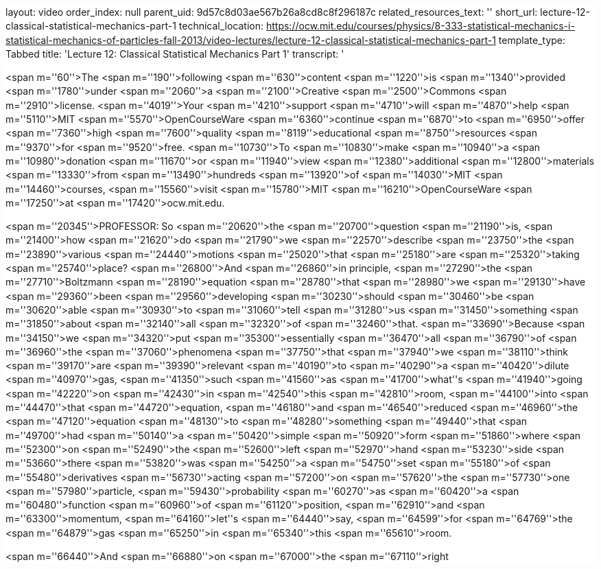 layout: video
order_index: null
parent_uid: 9d57c8d03ae567b26a8cd8c8f296187c
related_resources_text: ''
short_url: lecture-12-classical-statistical-mechanics-part-1
technical_location: https://ocw.mit.edu/courses/physics/8-333-statistical-mechanics-i-statistical-mechanics-of-particles-fall-2013/video-lectures/lecture-12-classical-statistical-mechanics-part-1
template_type: Tabbed
title: 'Lecture 12: Classical Statistical Mechanics Part 1'
transcript: '<p><span m=''60''>The</span> <span m=''190''>following</span> <span m=''630''>content</span>
  <span m=''1220''>is</span> <span m=''1340''>provided</span> <span m=''1780''>under</span>
  <span m=''2060''>a</span> <span m=''2100''>Creative</span> <span m=''2500''>Commons</span>
  <span m=''2910''>license.</span> <span m=''4019''>Your</span> <span m=''4210''>support</span>
  <span m=''4710''>will</span> <span m=''4870''>help</span> <span m=''5110''>MIT</span>
  <span m=''5570''>OpenCourseWare</span> <span m=''6360''>continue</span> <span m=''6870''>to</span>
  <span m=''6950''>offer</span> <span m=''7360''>high</span> <span m=''7600''>quality</span>
  <span m=''8119''>educational</span> <span m=''8750''>resources</span> <span m=''9370''>for</span>
  <span m=''9520''>free.</span> <span m=''10730''>To</span> <span m=''10830''>make</span>
  <span m=''10940''>a</span> <span m=''10980''>donation</span> <span m=''11670''>or</span>
  <span m=''11940''>view</span> <span m=''12380''>additional</span> <span m=''12800''>materials</span>
  <span m=''13330''>from</span> <span m=''13490''>hundreds</span> <span m=''13920''>of</span>
  <span m=''14030''>MIT</span> <span m=''14460''>courses,</span> <span m=''15560''>visit</span>
  <span m=''15780''>MIT</span> <span m=''16210''>OpenCourseWare</span> <span m=''17250''>at</span>
  <span m=''17420''>ocw.mit.edu.</span> </p><p><span m=''20345''>PROFESSOR: So</span>
  <span m=''20620''>the</span> <span m=''20700''>question</span> <span m=''21190''>is,</span>
  <span m=''21400''>how</span> <span m=''21620''>do</span> <span m=''21790''>we</span>
  <span m=''22570''>describe</span> <span m=''23750''>the</span> <span m=''23890''>various</span>
  <span m=''24440''>motions</span> <span m=''25020''>that</span> <span m=''25180''>are</span>
  <span m=''25320''>taking</span> <span m=''25740''>place?</span> <span m=''26800''>And</span>
  <span m=''26860''>in principle,</span> <span m=''27290''>the</span> <span m=''27710''>Boltzmann</span>
  <span m=''28190''>equation</span> <span m=''28780''>that</span> <span m=''28980''>we</span>
  <span m=''29130''>have</span> <span m=''29360''>been</span> <span m=''29560''>developing</span>
  <span m=''30230''>should</span> <span m=''30460''>be</span> <span m=''30620''>able</span>
  <span m=''30930''>to</span> <span m=''31060''>tell</span> <span m=''31280''>us</span>
  <span m=''31450''>something</span> <span m=''31850''>about</span> <span m=''32140''>all</span>
  <span m=''32320''>of</span> <span m=''32460''>that.</span> <span m=''33690''>Because</span>
  <span m=''34150''>we</span> <span m=''34320''>put</span> <span m=''35300''>essentially</span>
  <span m=''36470''>all</span> <span m=''36790''>of</span> <span m=''36960''>the</span>
  <span m=''37060''>phenomena</span> <span m=''37750''>that</span> <span m=''37940''>we</span>
  <span m=''38110''>think</span> <span m=''39170''>are</span> <span m=''39390''>relevant</span>
  <span m=''40190''>to</span> <span m=''40290''>a</span> <span m=''40420''>dilute</span>
  <span m=''40970''>gas,</span> <span m=''41350''>such</span> <span m=''41560''>as</span>
  <span m=''41700''>what''s</span> <span m=''41940''>going</span> <span m=''42220''>on</span>
  <span m=''42430''>in</span> <span m=''42540''>this</span> <span m=''42810''>room,</span>
  <span m=''44100''>into</span> <span m=''44470''>that</span> <span m=''44720''>equation,</span>
  <span m=''46180''>and</span> <span m=''46540''>reduced</span> <span m=''46960''>the</span>
  <span m=''47120''>equation</span> <span m=''48130''>to</span> <span m=''48280''>something</span>
  <span m=''49440''>that</span> <span m=''49700''>had</span> <span m=''50140''>a</span>
  <span m=''50420''>simple</span> <span m=''50920''>form</span> <span m=''51860''>where</span>
  <span m=''52300''>on</span> <span m=''52490''>the</span> <span m=''52600''>left</span>
  <span m=''52970''>hand</span> <span m=''53230''>side</span> <span m=''53660''>there</span>
  <span m=''53820''>was</span> <span m=''54250''>a</span> <span m=''54750''>set</span>
  <span m=''55180''>of</span> <span m=''55480''>derivatives</span> <span m=''56730''>acting</span>
  <span m=''57200''>on</span> <span m=''57620''>the</span> <span m=''57730''>one</span>
  <span m=''57980''>particle,</span> <span m=''59430''>probability</span> <span m=''60270''>as</span>
  <span m=''60420''>a</span> <span m=''60480''>function</span> <span m=''60960''>of</span>
  <span m=''61120''>position,</span> <span m=''62910''>and</span> <span m=''63300''>momentum,</span>
  <span m=''64160''>let''s</span> <span m=''64440''>say,</span> <span m=''64599''>for</span>
  <span m=''64769''>the</span> <span m=''64879''>gas</span> <span m=''65250''>in</span>
  <span m=''65340''>this</span> <span m=''65610''>room.</span> </p><p><span m=''66440''>And</span>
  <span m=''66880''>on</span> <span m=''67000''>the</span> <span m=''67110''>right</span>